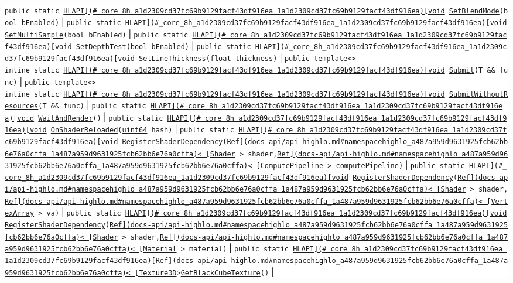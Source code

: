 `public static `[`HLAPI](#_core_8h_a1d2309cd37fc69b9129facf43df916ea_1a1d2309cd37fc69b9129facf43df916ea)[void`](#imgui__impl__opengl3__loader_8h_ac668e7cffd9e2e9cfee428b9b2f34fa7_1ac668e7cffd9e2e9cfee428b9b2f34fa7)` `[`SetBlendMode`](#classhighlo_1_1_renderer_a9c9b6159f8fe0289770d6cd36273ab0e_1a9c9b6159f8fe0289770d6cd36273ab0e)`(bool bEnabled)` | 
`public static `[`HLAPI](#_core_8h_a1d2309cd37fc69b9129facf43df916ea_1a1d2309cd37fc69b9129facf43df916ea)[void`](#imgui__impl__opengl3__loader_8h_ac668e7cffd9e2e9cfee428b9b2f34fa7_1ac668e7cffd9e2e9cfee428b9b2f34fa7)` `[`SetMultiSample`](#classhighlo_1_1_renderer_adc761820b11bc6474af4ddb07890ace1_1adc761820b11bc6474af4ddb07890ace1)`(bool bEnabled)` | 
`public static `[`HLAPI](#_core_8h_a1d2309cd37fc69b9129facf43df916ea_1a1d2309cd37fc69b9129facf43df916ea)[void`](#imgui__impl__opengl3__loader_8h_ac668e7cffd9e2e9cfee428b9b2f34fa7_1ac668e7cffd9e2e9cfee428b9b2f34fa7)` `[`SetDepthTest`](#classhighlo_1_1_renderer_a7df9176ad8701389181c2acad7545bdb_1a7df9176ad8701389181c2acad7545bdb)`(bool bEnabled)` | 
`public static `[`HLAPI](#_core_8h_a1d2309cd37fc69b9129facf43df916ea_1a1d2309cd37fc69b9129facf43df916ea)[void`](#imgui__impl__opengl3__loader_8h_ac668e7cffd9e2e9cfee428b9b2f34fa7_1ac668e7cffd9e2e9cfee428b9b2f34fa7)` `[`SetLineThickness`](#classhighlo_1_1_renderer_ab93bb2ee47b22d7ca459c4bbfe4af5b2_1ab93bb2ee47b22d7ca459c4bbfe4af5b2)`(float thickness)` | 
`public template<>`  <br/>`inline static `[`HLAPI](#_core_8h_a1d2309cd37fc69b9129facf43df916ea_1a1d2309cd37fc69b9129facf43df916ea)[void`](#imgui__impl__opengl3__loader_8h_ac668e7cffd9e2e9cfee428b9b2f34fa7_1ac668e7cffd9e2e9cfee428b9b2f34fa7)` `[`Submit`](#classhighlo_1_1_renderer_a3a40b8cacd40f275c3f8ee18e870511e_1a3a40b8cacd40f275c3f8ee18e870511e)`(T && func)` | 
`public template<>`  <br/>`inline static `[`HLAPI](#_core_8h_a1d2309cd37fc69b9129facf43df916ea_1a1d2309cd37fc69b9129facf43df916ea)[void`](#imgui__impl__opengl3__loader_8h_ac668e7cffd9e2e9cfee428b9b2f34fa7_1ac668e7cffd9e2e9cfee428b9b2f34fa7)` `[`SubmitWithoutResources`](#classhighlo_1_1_renderer_a0bcc28a136680c01b9391ab8c2be1ac2_1a0bcc28a136680c01b9391ab8c2be1ac2)`(T && func)` | 
`public static `[`HLAPI](#_core_8h_a1d2309cd37fc69b9129facf43df916ea_1a1d2309cd37fc69b9129facf43df916ea)[void`](#imgui__impl__opengl3__loader_8h_ac668e7cffd9e2e9cfee428b9b2f34fa7_1ac668e7cffd9e2e9cfee428b9b2f34fa7)` `[`WaitAndRender`](#classhighlo_1_1_renderer_a0c7ec4c55afd9e9e015fee0009d4c321_1a0c7ec4c55afd9e9e015fee0009d4c321)`()` | 
`public static `[`HLAPI](#_core_8h_a1d2309cd37fc69b9129facf43df916ea_1a1d2309cd37fc69b9129facf43df916ea)[void`](#imgui__impl__opengl3__loader_8h_ac668e7cffd9e2e9cfee428b9b2f34fa7_1ac668e7cffd9e2e9cfee428b9b2f34fa7)` `[`OnShaderReloaded`](#classhighlo_1_1_renderer_a1dedde7d3389601396fa8653610ffe91_1a1dedde7d3389601396fa8653610ffe91)`(`[`uint64`](#_base_types_8h_a29940ae63ec06c9998bba873e25407ad_1a29940ae63ec06c9998bba873e25407ad)` hash)` | 
`public static `[`HLAPI](#_core_8h_a1d2309cd37fc69b9129facf43df916ea_1a1d2309cd37fc69b9129facf43df916ea)[void`](#imgui__impl__opengl3__loader_8h_ac668e7cffd9e2e9cfee428b9b2f34fa7_1ac668e7cffd9e2e9cfee428b9b2f34fa7)` `[`RegisterShaderDependency`](#classhighlo_1_1_renderer_aef21186d9ecbcb7c381c8fff08fca4d1_1aef21186d9ecbcb7c381c8fff08fca4d1)`(`[`Ref](docs-api/api-highlo.md#namespacehighlo_a487a959d9631925fcb62bb6e76a0cffa_1a487a959d9631925fcb62bb6e76a0cffa)< [Shader`](docs-api/api-highlo--Shader.md#classhighlo_1_1_shader)` > shader,`[`Ref](docs-api/api-highlo.md#namespacehighlo_a487a959d9631925fcb62bb6e76a0cffa_1a487a959d9631925fcb62bb6e76a0cffa)< [ComputePipeline`](docs-api/api-highlo--ComputePipeline.md#classhighlo_1_1_compute_pipeline)` > computePipeline)` | 
`public static `[`HLAPI](#_core_8h_a1d2309cd37fc69b9129facf43df916ea_1a1d2309cd37fc69b9129facf43df916ea)[void`](#imgui__impl__opengl3__loader_8h_ac668e7cffd9e2e9cfee428b9b2f34fa7_1ac668e7cffd9e2e9cfee428b9b2f34fa7)` `[`RegisterShaderDependency`](#classhighlo_1_1_renderer_a2959e0a764f3a32e40df8a857d59320d_1a2959e0a764f3a32e40df8a857d59320d)`(`[`Ref](docs-api/api-highlo.md#namespacehighlo_a487a959d9631925fcb62bb6e76a0cffa_1a487a959d9631925fcb62bb6e76a0cffa)< [Shader`](docs-api/api-highlo--Shader.md#classhighlo_1_1_shader)` > shader,`[`Ref](docs-api/api-highlo.md#namespacehighlo_a487a959d9631925fcb62bb6e76a0cffa_1a487a959d9631925fcb62bb6e76a0cffa)< [VertexArray`](docs-api/api-highlo--VertexArray.md#classhighlo_1_1_vertex_array)` > va)` | 
`public static `[`HLAPI](#_core_8h_a1d2309cd37fc69b9129facf43df916ea_1a1d2309cd37fc69b9129facf43df916ea)[void`](#imgui__impl__opengl3__loader_8h_ac668e7cffd9e2e9cfee428b9b2f34fa7_1ac668e7cffd9e2e9cfee428b9b2f34fa7)` `[`RegisterShaderDependency`](#classhighlo_1_1_renderer_a188d8a395e1aa59ebaab92eee5592d03_1a188d8a395e1aa59ebaab92eee5592d03)`(`[`Ref](docs-api/api-highlo.md#namespacehighlo_a487a959d9631925fcb62bb6e76a0cffa_1a487a959d9631925fcb62bb6e76a0cffa)< [Shader`](docs-api/api-highlo--Shader.md#classhighlo_1_1_shader)` > shader,`[`Ref](docs-api/api-highlo.md#namespacehighlo_a487a959d9631925fcb62bb6e76a0cffa_1a487a959d9631925fcb62bb6e76a0cffa)< [Material`](docs-api/api-highlo--Material.md#classhighlo_1_1_material)` > material)` | 
`public static `[`HLAPI](#_core_8h_a1d2309cd37fc69b9129facf43df916ea_1a1d2309cd37fc69b9129facf43df916ea)[Ref](docs-api/api-highlo.md#namespacehighlo_a487a959d9631925fcb62bb6e76a0cffa_1a487a959d9631925fcb62bb6e76a0cffa)< [Texture3D`](docs-api/api-highlo--Texture3D.md#classhighlo_1_1_texture3_d)` > `[`GetBlackCubeTexture`](#classhighlo_1_1_renderer_a779f024c8f7d259d297ffa2c7bb34dfe_1a779f024c8f7d259d297ffa2c7bb34dfe)`()` | 
